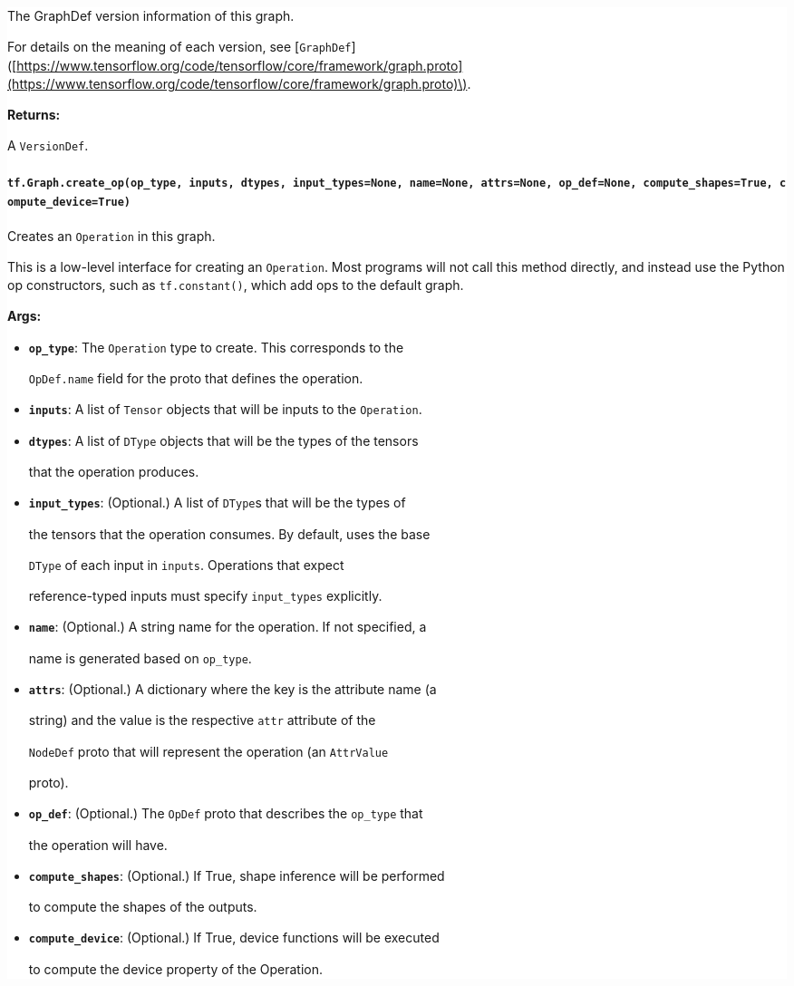 The GraphDef version information of this graph.

For details on the meaning of each version, see \[`GraphDef`\] \([https://www.tensorflow.org/code/tensorflow/core/framework/graph.proto](https://www.tensorflow.org/code/tensorflow/core/framework/graph.proto)\).

**Returns:**

A `VersionDef`.

#### `tf.Graph.create_op(op_type, inputs, dtypes, input_types=None, name=None, attrs=None, op_def=None, compute_shapes=True, compute_device=True)` <a id="Graph.create_op"></a>

Creates an `Operation` in this graph.

This is a low-level interface for creating an `Operation`. Most programs will not call this method directly, and instead use the Python op constructors, such as `tf.constant()`, which add ops to the default graph.

**Args:**

* **`op_type`**: The `Operation` type to create. This corresponds to the

   `OpDef.name` field for the proto that defines the operation.

* **`inputs`**: A list of `Tensor` objects that will be inputs to the `Operation`.
* **`dtypes`**: A list of `DType` objects that will be the types of the tensors

   that the operation produces.

* **`input_types`**: \(Optional.\) A list of `DType`s that will be the types of

   the tensors that the operation consumes. By default, uses the base

   `DType` of each input in `inputs`. Operations that expect

   reference-typed inputs must specify `input_types` explicitly.

* **`name`**: \(Optional.\) A string name for the operation. If not specified, a

   name is generated based on `op_type`.

* **`attrs`**: \(Optional.\) A dictionary where the key is the attribute name \(a

   string\) and the value is the respective `attr` attribute of the

   `NodeDef` proto that will represent the operation \(an `AttrValue`

   proto\).

* **`op_def`**: \(Optional.\) The `OpDef` proto that describes the `op_type` that

   the operation will have.

* **`compute_shapes`**: \(Optional.\) If True, shape inference will be performed

   to compute the shapes of the outputs.

* **`compute_device`**: \(Optional.\) If True, device functions will be executed

   to compute the device property of the Operation.
